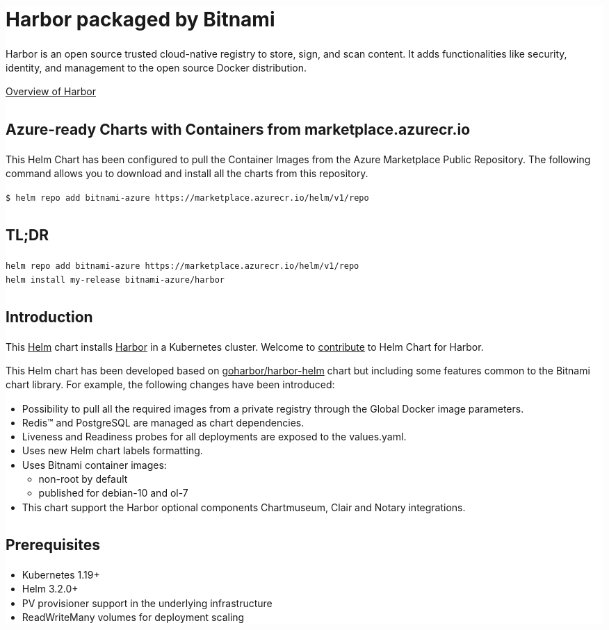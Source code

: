 

# Harbor packaged by Bitnami

Harbor is an open source trusted cloud-native registry to store, sign, and scan content. It adds functionalities like security, identity, and management to the open source Docker distribution.

[Overview of Harbor](https://goharbor.io/)


                           
## Azure-ready Charts with Containers from marketplace.azurecr.io

This Helm Chart has been configured to pull the Container Images from the Azure Marketplace Public Repository.
The following command allows you to download and install all the charts from this repository.
```bash
$ helm repo add bitnami-azure https://marketplace.azurecr.io/helm/v1/repo
```
## TL;DR

```bash
helm repo add bitnami-azure https://marketplace.azurecr.io/helm/v1/repo
helm install my-release bitnami-azure/harbor
```

## Introduction

This [Helm](https://github.com/kubernetes/helm) chart installs [Harbor](https://github.com/goharbor/harbor) in a Kubernetes cluster. Welcome to [contribute](https://github.com/bitnami/charts/blob/master/CONTRIBUTING.md) to Helm Chart for Harbor.

This Helm chart has been developed based on [goharbor/harbor-helm](https://github.com/goharbor/harbor-helm) chart but including some features common to the Bitnami chart library.
For example, the following changes have been introduced:

- Possibility to pull all the required images from a private registry through the  Global Docker image parameters.
- Redis&trade; and PostgreSQL are managed as chart dependencies.
- Liveness and Readiness probes for all deployments are exposed to the values.yaml.
- Uses new Helm chart labels formatting.
- Uses Bitnami container images:
  - non-root by default
  - published for debian-10 and ol-7
- This chart support the Harbor optional components Chartmuseum, Clair and Notary integrations.

## Prerequisites

- Kubernetes 1.19+
- Helm 3.2.0+
- PV provisioner support in the underlying infrastructure
- ReadWriteMany volumes for deployment scaling
